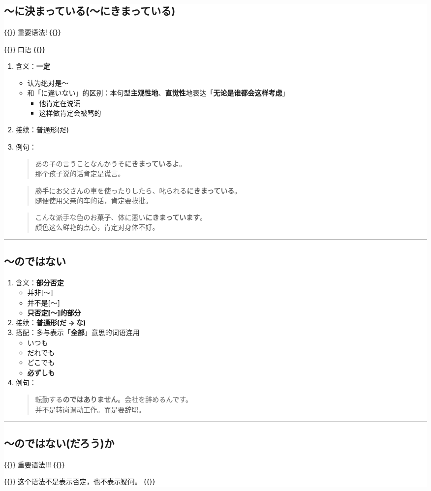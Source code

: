## 〜に決まっている(〜にきまっている)
{{<badge>}}
重要语法!
{{</badge>}}

{{<badge>}}
口语
{{</badge>}}

1. 含义：**一定**
    - 认为绝对是〜
    - 和「に違いない」的区别：本句型**主观性地**、**直觉性**地表达「**无论是谁都会这样考虑**」
        - 他肯定在说谎
        - 这样做肯定会被骂的
2. 接续：普通形(~~だ~~)
3. 例句：
    > あの子の言うことなんかうそ**にきまっているよ**。  
    那个孩子说的话肯定是谎言。

    > 勝手にお父さんの車を使ったりしたら、叱られる**にきまっている**。  
    随便使用父亲的车的话，肯定要挨批。

    > こんな派手な色のお菓子、体に悪い**にきまっています**。  
    颜色这么鲜艳的点心，肯定对身体不好。

---
## 〜のではない
1. 含义：**部分否定**
    - 并非[〜]
    - 并不是[〜]
    - **只否定[〜]的部分**
2. 接续：**普通形(~~だ~~ → な)**
3. 搭配：多与表示「**全部**」意思的词语连用
    - いつも
    - だれでも
    - どこでも
    - **必ずしも**
4. 例句：
    > 転勤する**のではありません**。会社を辞めるんです。  
    并不是转岗调动工作。而是要辞职。

---
## 〜のではない(だろう)か
{{<badge>}}
重要语法!!!
{{</badge>}}

{{<alert>}}
这个语法不是表示否定，也不表示疑问。
{{</alert>}}
